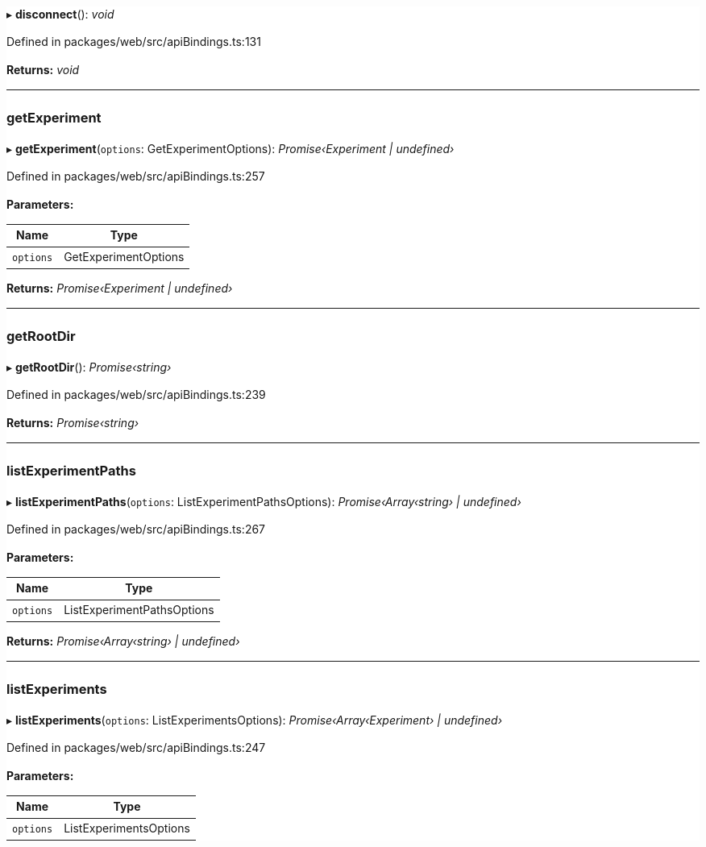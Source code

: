 ▸ **disconnect**(): *void*

Defined in packages/web/src/apiBindings.ts:131

**Returns:** *void*

___

###  getExperiment

▸ **getExperiment**(`options`: GetExperimentOptions): *Promise‹Experiment | undefined›*

Defined in packages/web/src/apiBindings.ts:257

**Parameters:**

Name | Type |
------ | ------ |
`options` | GetExperimentOptions |

**Returns:** *Promise‹Experiment | undefined›*

___

###  getRootDir

▸ **getRootDir**(): *Promise‹string›*

Defined in packages/web/src/apiBindings.ts:239

**Returns:** *Promise‹string›*

___

###  listExperimentPaths

▸ **listExperimentPaths**(`options`: ListExperimentPathsOptions): *Promise‹Array‹string› | undefined›*

Defined in packages/web/src/apiBindings.ts:267

**Parameters:**

Name | Type |
------ | ------ |
`options` | ListExperimentPathsOptions |

**Returns:** *Promise‹Array‹string› | undefined›*

___

###  listExperiments

▸ **listExperiments**(`options`: ListExperimentsOptions): *Promise‹Array‹Experiment› | undefined›*

Defined in packages/web/src/apiBindings.ts:247

**Parameters:**

Name | Type |
------ | ------ |
`options` | ListExperimentsOptions |
